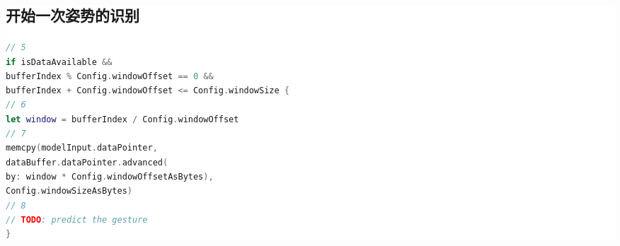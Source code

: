 
## 开始一次姿势的识别


```swift
// 5
if isDataAvailable &&
bufferIndex % Config.windowOffset == 0 &&
bufferIndex + Config.windowOffset <= Config.windowSize {
// 6
let window = bufferIndex / Config.windowOffset
// 7
memcpy(modelInput.dataPointer,
dataBuffer.dataPointer.advanced(
by: window * Config.windowOffsetAsBytes),
Config.windowSizeAsBytes)
// 8
// TODO: predict the gesture
}
```